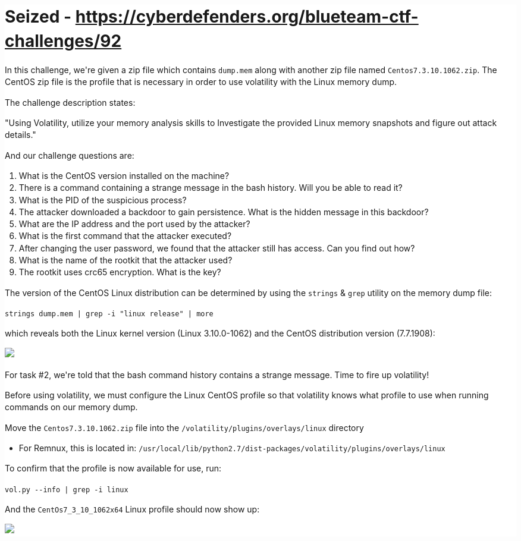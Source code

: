 # Seized - https://cyberdefenders.org/blueteam-ctf-challenges/92

In this challenge, we're given a zip file which contains `dump.mem` along with another zip file named `Centos7.3.10.1062.zip`. The CentOS zip file is the profile that is necessary in order to use volatility with the Linux memory dump.

The challenge description states:

"Using Volatility, utilize your memory analysis skills to Investigate the provided Linux memory snapshots and figure out attack details."

And our challenge questions are:

1. What is the CentOS version installed on the machine?
2. There is a command containing a strange message in the bash history. Will you be able to read it?
3. What is the PID of the suspicious process?
4. The attacker downloaded a backdoor to gain persistence. What is the hidden message in this backdoor?
5. What are the IP address and the port used by the attacker?
6. What is the first command that the attacker executed?
7. After changing the user password, we found that the attacker still has access. Can you find out how?
8. What is the name of the rootkit that the attacker used?
9. The rootkit uses crc65 encryption. What is the key?

The version of the CentOS Linux distribution can be determined by using the `strings` & `grep` utility on the memory dump file:

`strings dump.mem | grep -i "linux release" | more`

which reveals both the Linux kernel version (Linux 3.10.0-1062) and the CentOS distribution version (7.7.1908):

![](https://i.imgur.com/nUOtomP.png)

For task #2, we're told that the bash command history contains a strange message. Time to fire up volatility!

Before using volatility, we must configure the Linux CentOS profile so that volatility knows what profile to use when running commands on our memory dump.

Move the `Centos7.3.10.1062.zip` file into the `/volatility/plugins/overlays/linux` directory

* For Remnux, this is located in: `/usr/local/lib/python2.7/dist-packages/volatility/plugins/overlays/linux`

To confirm that the profile is now available for use, run:

`vol.py --info | grep -i linux`

And the `CentOs7_3_10_1062x64` Linux profile should now show up:

![](https://i.imgur.com/wuq1R1H.png)
